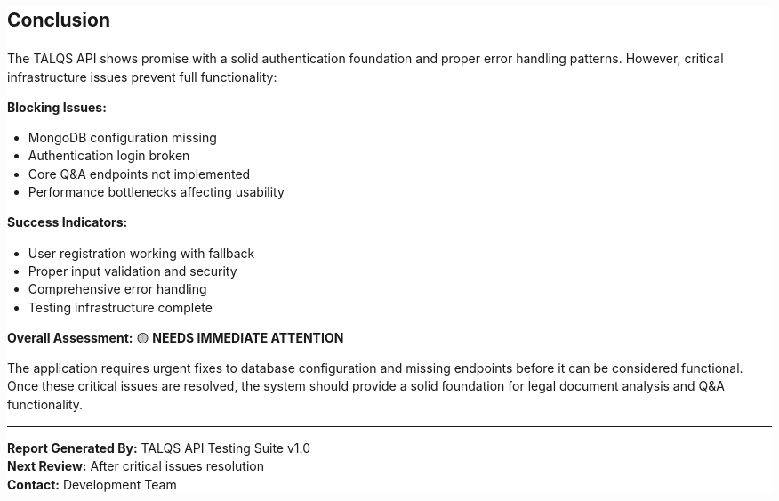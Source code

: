 
## Conclusion

The TALQS API shows promise with a solid authentication foundation and proper error handling patterns. However, critical infrastructure issues prevent full functionality:

**Blocking Issues:**
- MongoDB configuration missing
- Authentication login broken  
- Core Q&A endpoints not implemented
- Performance bottlenecks affecting usability

**Success Indicators:**
- User registration working with fallback
- Proper input validation and security
- Comprehensive error handling
- Testing infrastructure complete

**Overall Assessment:** 🟡 **NEEDS IMMEDIATE ATTENTION** 

The application requires urgent fixes to database configuration and missing endpoints before it can be considered functional. Once these critical issues are resolved, the system should provide a solid foundation for legal document analysis and Q&A functionality.

---

**Report Generated By:** TALQS API Testing Suite v1.0  
**Next Review:** After critical issues resolution  
**Contact:** Development Team